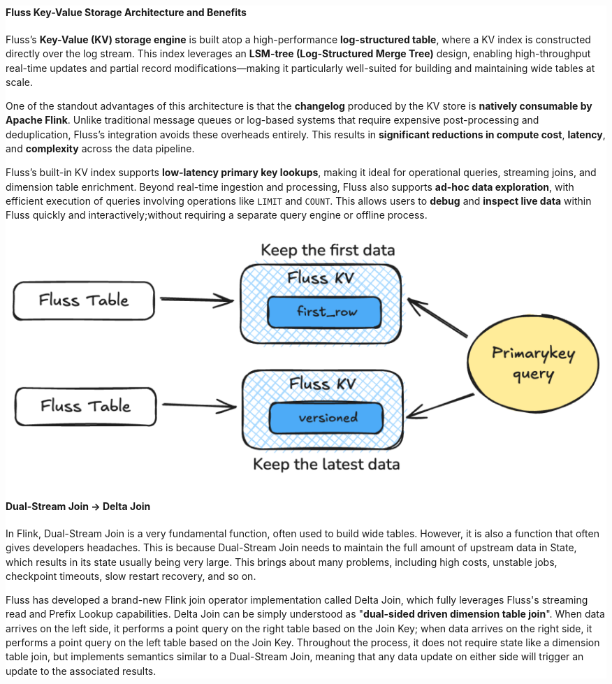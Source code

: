 
#### Fluss Key-Value Storage Architecture and Benefits
Fluss’s **Key-Value (KV) storage engine** is built atop a high-performance **log-structured table**, where a KV index is constructed directly over the log stream. This index leverages an **LSM-tree (Log-Structured Merge Tree)** design, enabling high-throughput real-time updates and partial record modifications—making it particularly well-suited for building and maintaining wide tables at scale.

One of the standout advantages of this architecture is that the **changelog** produced by the KV store is **natively consumable by Apache Flink**. Unlike traditional message queues or log-based systems that require expensive post-processing and deduplication, Fluss’s integration avoids these overheads entirely. This results in **significant reductions in compute cost**, **latency**, and **complexity** across the data pipeline.

Fluss’s built-in KV index supports **low-latency primary key lookups**, making it ideal for operational queries, streaming joins, and dimension table enrichment. Beyond real-time ingestion and processing, Fluss also supports **ad-hoc data exploration**, with efficient execution of queries involving operations like `LIMIT` and `COUNT`. This allows users to **debug** and **inspect live data** within Fluss quickly and interactively;without requiring a separate query engine or offline process.

![](assets/taobao_practice/fluss_kv_store_point_query.png)


#### Dual-Stream Join → Delta Join

In Flink, Dual-Stream Join is a very fundamental function, often used to build wide tables. However, it is also a function that often gives developers headaches. This is because Dual-Stream Join needs to maintain the full amount of upstream data in State, which results in its state usually being very large. This brings about many problems, including high costs, unstable jobs, checkpoint timeouts, slow restart recovery, and so on.

Fluss has developed a brand-new Flink join operator implementation called Delta Join, which fully leverages Fluss's streaming read and Prefix Lookup capabilities. Delta Join can be simply understood as "**dual-sided driven dimension table join**". When data arrives on the left side, it performs a point query on the right table based on the Join Key; when data arrives on the right side, it performs a point query on the left table based on the Join Key. Throughout the process, it does not require state like a dimension table join, but implements semantics similar to a Dual-Stream Join, meaning that any data update on either side will trigger an update to the associated results.
